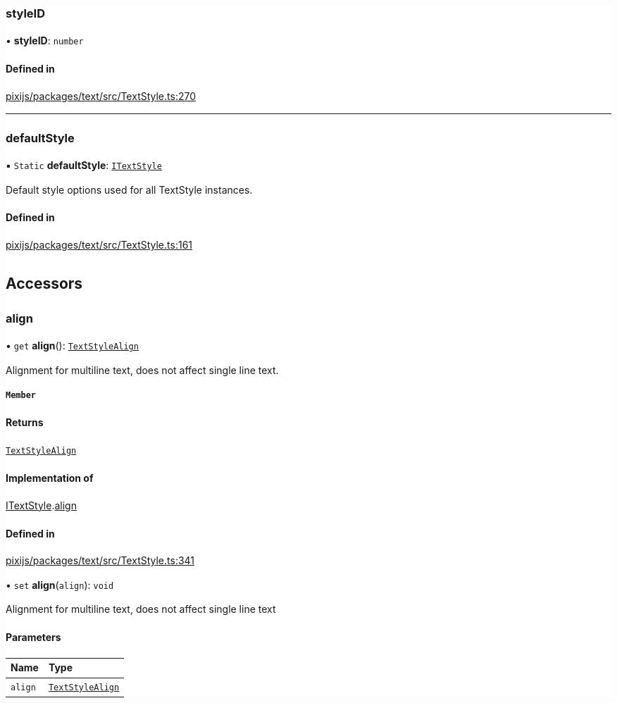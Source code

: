 ### styleID

• **styleID**: `number`

#### Defined in

[pixijs/packages/text/src/TextStyle.ts:270](https://github.com/pixijs/pixijs/blob/2194fe5c5/packages/text/src/TextStyle.ts#L270)

___

### defaultStyle

▪ `Static` **defaultStyle**: [`ITextStyle`](../interfaces/pixi_text.ITextStyle.md)

Default style options used for all TextStyle instances.

#### Defined in

[pixijs/packages/text/src/TextStyle.ts:161](https://github.com/pixijs/pixijs/blob/2194fe5c5/packages/text/src/TextStyle.ts#L161)

## Accessors

### align

• `get` **align**(): [`TextStyleAlign`](../modules/pixi_text.md#textstylealign)

Alignment for multiline text, does not affect single line text.

**`Member`**

#### Returns

[`TextStyleAlign`](../modules/pixi_text.md#textstylealign)

#### Implementation of

[ITextStyle](../interfaces/pixi_text.ITextStyle.md).[align](../interfaces/pixi_text.ITextStyle.md#align)

#### Defined in

[pixijs/packages/text/src/TextStyle.ts:341](https://github.com/pixijs/pixijs/blob/2194fe5c5/packages/text/src/TextStyle.ts#L341)

• `set` **align**(`align`): `void`

Alignment for multiline text, does not affect single line text

#### Parameters

| Name | Type |
| :------ | :------ |
| `align` | [`TextStyleAlign`](../modules/pixi_text.md#textstylealign) |
